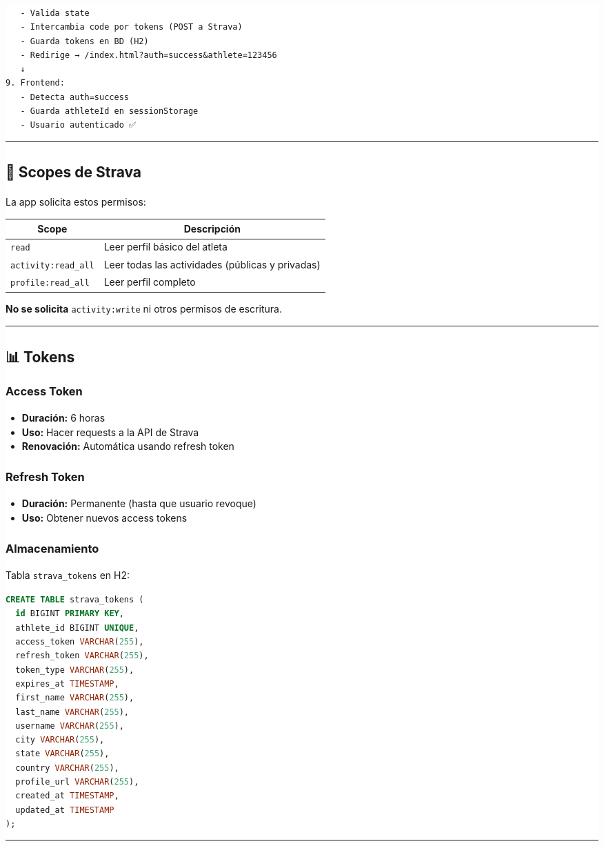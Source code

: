 ```
   - Valida state
   - Intercambia code por tokens (POST a Strava)
   - Guarda tokens en BD (H2)
   - Redirige → /index.html?auth=success&athlete=123456
   ↓
9. Frontend:
   - Detecta auth=success
   - Guarda athleteId en sessionStorage
   - Usuario autenticado ✅
```

---

## 🔑 Scopes de Strava

La app solicita estos permisos:

| Scope | Descripción |
|-------|-------------|
| `read` | Leer perfil básico del atleta |
| `activity:read_all` | Leer todas las actividades (públicas y privadas) |
| `profile:read_all` | Leer perfil completo |

**No se solicita** `activity:write` ni otros permisos de escritura.

---

## 📊 Tokens

### Access Token
- **Duración:** 6 horas
- **Uso:** Hacer requests a la API de Strava
- **Renovación:** Automática usando refresh token

### Refresh Token
- **Duración:** Permanente (hasta que usuario revoque)
- **Uso:** Obtener nuevos access tokens

### Almacenamiento

Tabla `strava_tokens` en H2:

```sql
CREATE TABLE strava_tokens (
  id BIGINT PRIMARY KEY,
  athlete_id BIGINT UNIQUE,
  access_token VARCHAR(255),
  refresh_token VARCHAR(255),
  token_type VARCHAR(255),
  expires_at TIMESTAMP,
  first_name VARCHAR(255),
  last_name VARCHAR(255),
  username VARCHAR(255),
  city VARCHAR(255),
  state VARCHAR(255),
  country VARCHAR(255),
  profile_url VARCHAR(255),
  created_at TIMESTAMP,
  updated_at TIMESTAMP
);
```

---